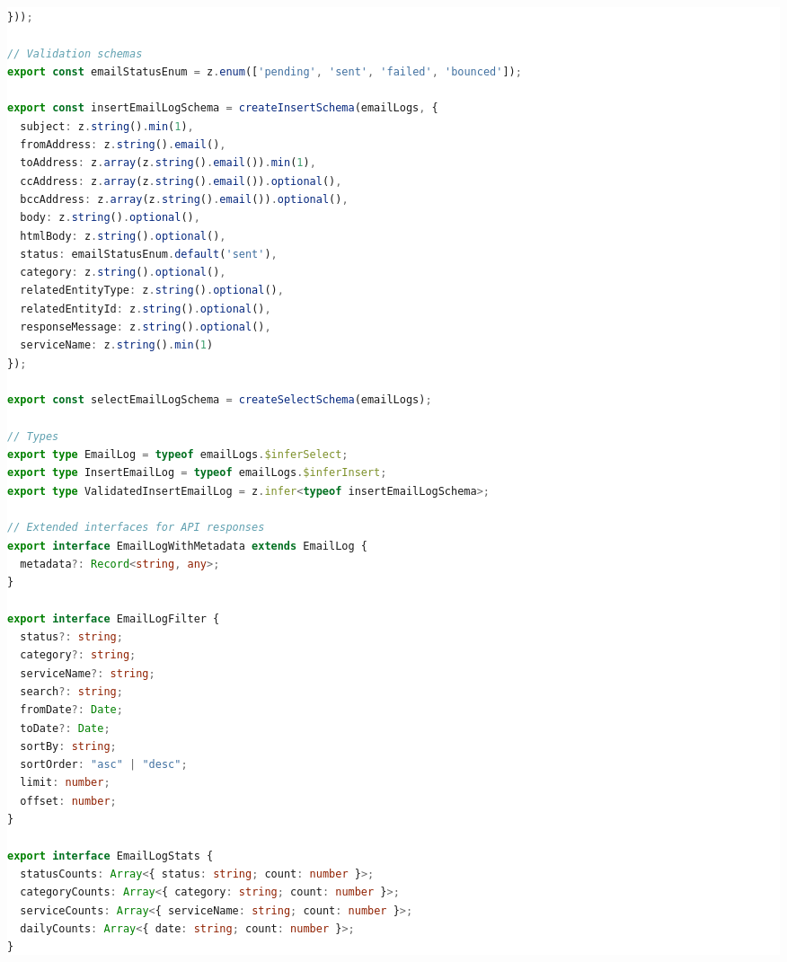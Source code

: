 ```typescript
}));

// Validation schemas
export const emailStatusEnum = z.enum(['pending', 'sent', 'failed', 'bounced']);

export const insertEmailLogSchema = createInsertSchema(emailLogs, {
  subject: z.string().min(1),
  fromAddress: z.string().email(),
  toAddress: z.array(z.string().email()).min(1),
  ccAddress: z.array(z.string().email()).optional(),
  bccAddress: z.array(z.string().email()).optional(),
  body: z.string().optional(),
  htmlBody: z.string().optional(),
  status: emailStatusEnum.default('sent'),
  category: z.string().optional(),
  relatedEntityType: z.string().optional(),
  relatedEntityId: z.string().optional(),
  responseMessage: z.string().optional(),
  serviceName: z.string().min(1)
});

export const selectEmailLogSchema = createSelectSchema(emailLogs);

// Types
export type EmailLog = typeof emailLogs.$inferSelect;
export type InsertEmailLog = typeof emailLogs.$inferInsert;
export type ValidatedInsertEmailLog = z.infer<typeof insertEmailLogSchema>;

// Extended interfaces for API responses
export interface EmailLogWithMetadata extends EmailLog {
  metadata?: Record<string, any>;
}

export interface EmailLogFilter {
  status?: string;
  category?: string;
  serviceName?: string;
  search?: string;
  fromDate?: Date;
  toDate?: Date;
  sortBy: string;  
  sortOrder: "asc" | "desc";
  limit: number;
  offset: number;
}

export interface EmailLogStats {
  statusCounts: Array<{ status: string; count: number }>;
  categoryCounts: Array<{ category: string; count: number }>;
  serviceCounts: Array<{ serviceName: string; count: number }>;
  dailyCounts: Array<{ date: string; count: number }>;
}
```
